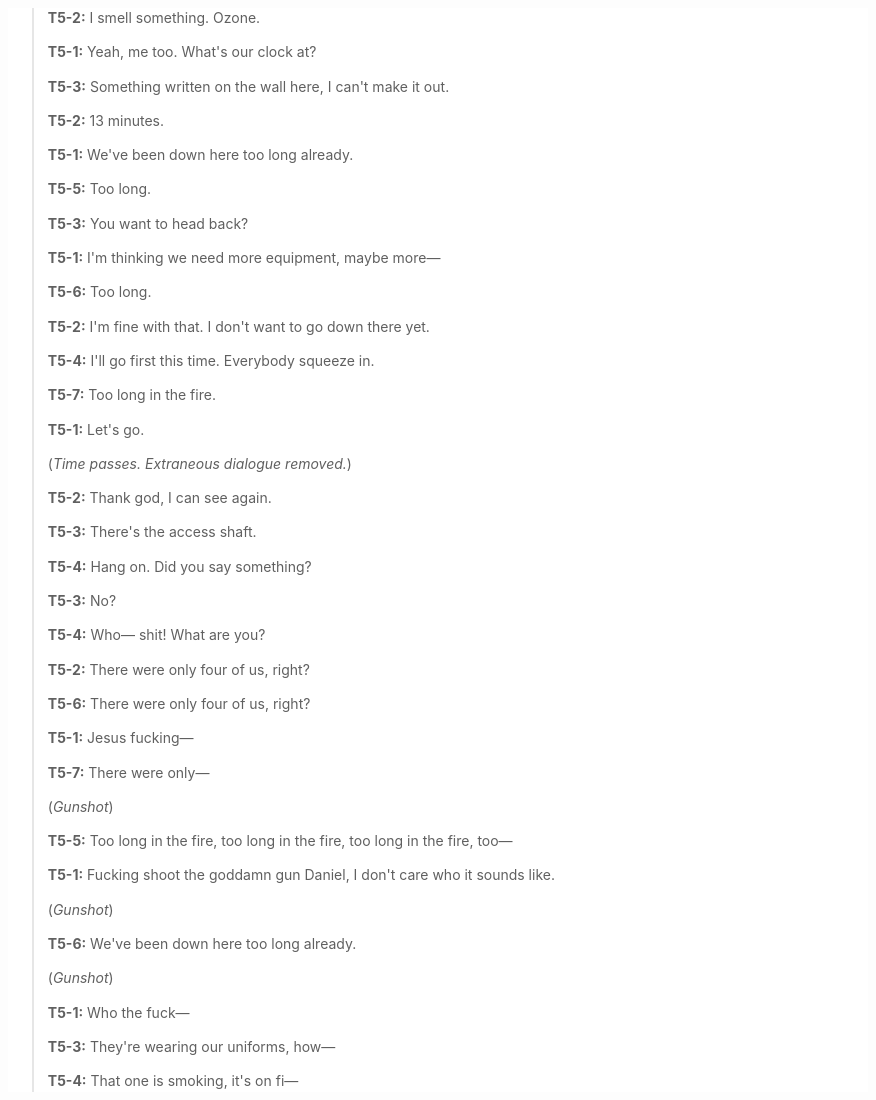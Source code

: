 > 
> **T5-2:** I smell something. Ozone.
> 
> **T5-1:** Yeah, me too. What's our clock at?
> 
> **T5-3:** Something written on the wall here, I can't make it out.
> 
> **T5-2:** 13 minutes.
> 
> **T5-1:** We've been down here too long already.
> 
> **T5-5:** Too long.
> 
> **T5-3:** You want to head back?
> 
> **T5-1:** I'm thinking we need more equipment, maybe more—
> 
> **T5-6:** Too long.
> 
> **T5-2:** I'm fine with that. I don't want to go down there yet.
> 
> **T5-4:** I'll go first this time. Everybody squeeze in.
> 
> **T5-7:** Too long in the fire.
> 
> **T5-1:** Let's go.
> 
> (_Time passes. Extraneous dialogue removed._)
> 
> **T5-2:** Thank god, I can see again.
> 
> **T5-3:** There's the access shaft.
> 
> **T5-4:** Hang on. Did you say something?
> 
> **T5-3:** No?
> 
> **T5-4:** Who— shit! What are you?
> 
> **T5-2:** There were only four of us, right?
> 
> **T5-6:** There were only four of us, right?
> 
> **T5-1:** Jesus fucking—
> 
> **T5-7:** There were only—
> 
> (_Gunshot_)
> 
> **T5-5:** Too long in the fire, too long in the fire, too long in the fire, too—
> 
> **T5-1:** Fucking shoot the goddamn gun Daniel, I don't care who it sounds like.
> 
> (_Gunshot_)
> 
> **T5-6:** We've been down here too long already.
> 
> (_Gunshot_)
> 
> **T5-1:** Who the fuck—
> 
> **T5-3:** They're wearing our uniforms, how—
> 
> **T5-4:** That one is smoking, it's on fi—